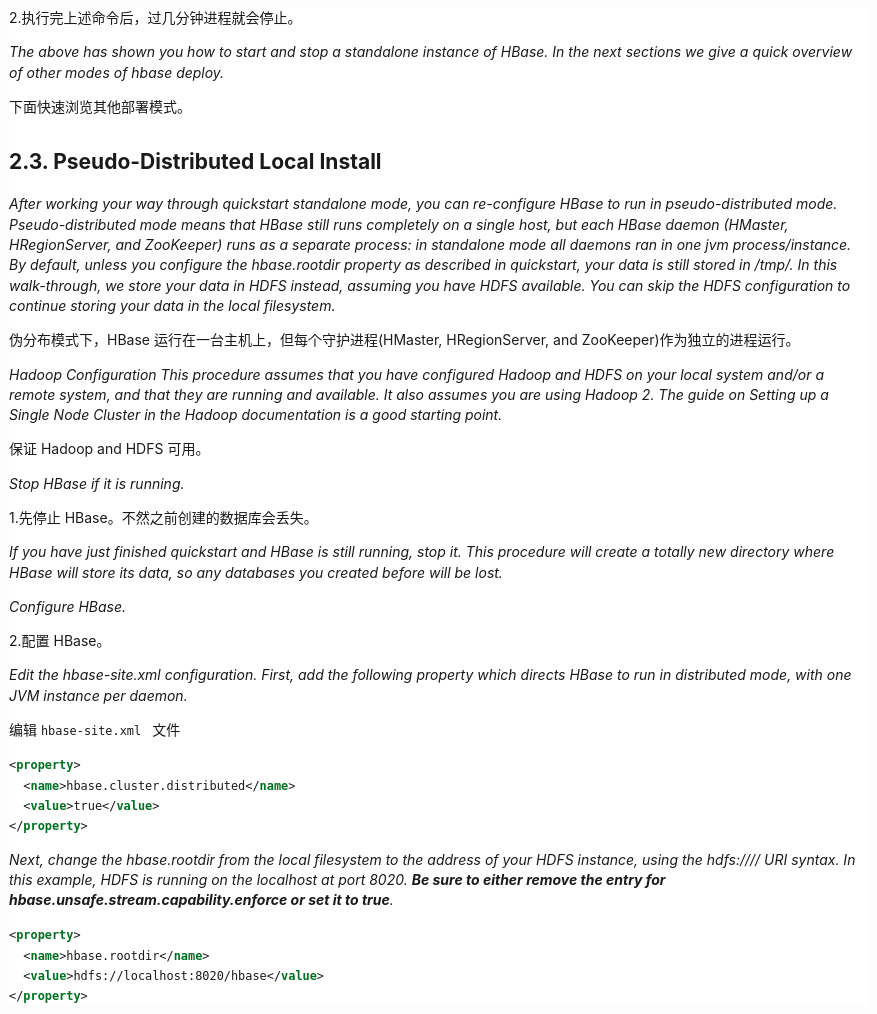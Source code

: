 2.执行完上述命令后，过几分钟进程就会停止。

*The above has shown you how to start and stop a standalone instance of HBase. In the next sections we give a quick overview of other modes of hbase deploy.*

下面快速浏览其他部署模式。

## 2.3. Pseudo-Distributed Local Install

*After working your way through quickstart standalone mode, you can re-configure HBase to run in pseudo-distributed mode. Pseudo-distributed mode means that HBase still runs completely on a single host, but each HBase daemon (HMaster, HRegionServer, and ZooKeeper) runs as a separate process: in standalone mode all daemons ran in one jvm process/instance. By default, unless you configure the hbase.rootdir property as described in quickstart, your data is still stored in /tmp/. In this walk-through, we store your data in HDFS instead, assuming you have HDFS available. You can skip the HDFS configuration to continue storing your data in the local filesystem.*

伪分布模式下，HBase 运行在一台主机上，但每个守护进程(HMaster, HRegionServer, and ZooKeeper)作为独立的进程运行。

*Hadoop Configuration
This procedure assumes that you have configured Hadoop and HDFS on your local system and/or a remote system, and that they are running and available. It also assumes you are using Hadoop 2. The guide on Setting up a Single Node Cluster in the Hadoop documentation is a good starting point.*

保证 Hadoop and HDFS 可用。

*Stop HBase if it is running.*

1.先停止 HBase。不然之前创建的数据库会丢失。

*If you have just finished quickstart and HBase is still running, stop it. This procedure will create a totally new directory where HBase will store its data, so any databases you created before will be lost.*

*Configure HBase.*

2.配置 HBase。

*Edit the hbase-site.xml configuration. First, add the following property which directs HBase to run in distributed mode, with one JVM instance per daemon.*

编辑 `hbase-site.xml ` 文件

```xml
<property>
  <name>hbase.cluster.distributed</name>
  <value>true</value>
</property>
```

*Next, change the hbase.rootdir from the local filesystem to the address of your HDFS instance, using the hdfs://// URI syntax. In this example, HDFS is running on the localhost at port 8020. **Be sure to either remove the entry for hbase.unsafe.stream.capability.enforce or set it to true**.*

```xml
<property>
  <name>hbase.rootdir</name>
  <value>hdfs://localhost:8020/hbase</value>
</property>
```
